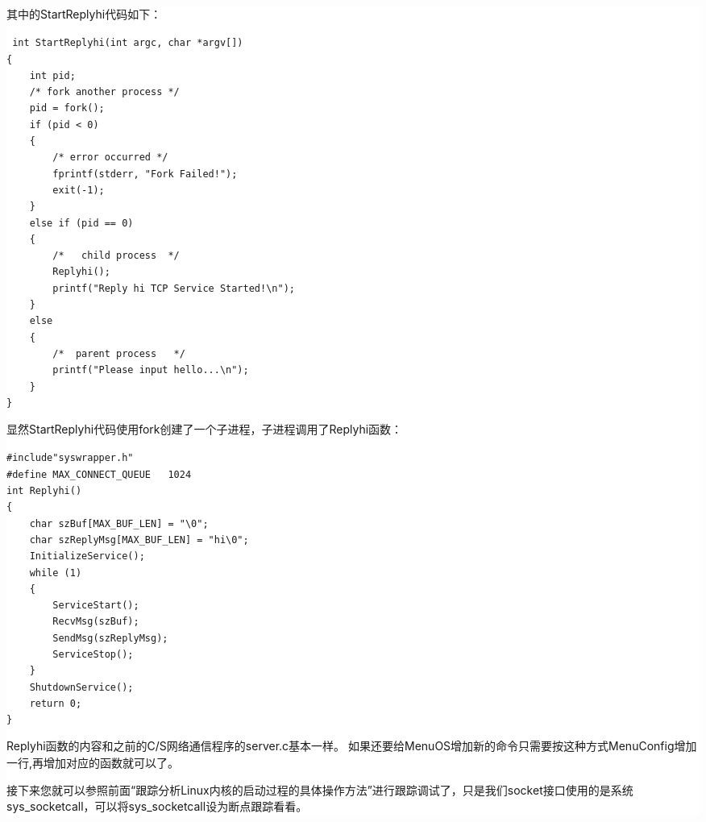 其中的StartReplyhi代码如下：

```
 int StartReplyhi(int argc, char *argv[])
{
	int pid;
	/* fork another process */
	pid = fork();
	if (pid < 0)
	{
		/* error occurred */
		fprintf(stderr, "Fork Failed!");
		exit(-1);
	}
	else if (pid == 0)
	{
		/*	 child process 	*/
		Replyhi();
		printf("Reply hi TCP Service Started!\n");
	}
	else
	{
		/* 	parent process	 */
		printf("Please input hello...\n");
	}
}
```

显然StartReplyhi代码使用fork创建了一个子进程，子进程调用了Replyhi函数：

```
#include"syswrapper.h"
#define MAX_CONNECT_QUEUE   1024
int Replyhi()
{
	char szBuf[MAX_BUF_LEN] = "\0";
	char szReplyMsg[MAX_BUF_LEN] = "hi\0";
	InitializeService();
	while (1)
	{
		ServiceStart();
		RecvMsg(szBuf);
		SendMsg(szReplyMsg);
		ServiceStop();
	}
	ShutdownService();
	return 0;
}
```

Replyhi函数的内容和之前的C/S网络通信程序的server.c基本一样。
如果还要给MenuOS增加新的命令只需要按这种方式MenuConfig增加一行,再增加对应的函数就可以了。

接下来您就可以参照前面“跟踪分析Linux内核的启动过程的具体操作方法”进行跟踪调试了，只是我们socket接口使用的是系统sys_socketcall，可以将sys_socketcall设为断点跟踪看看。
